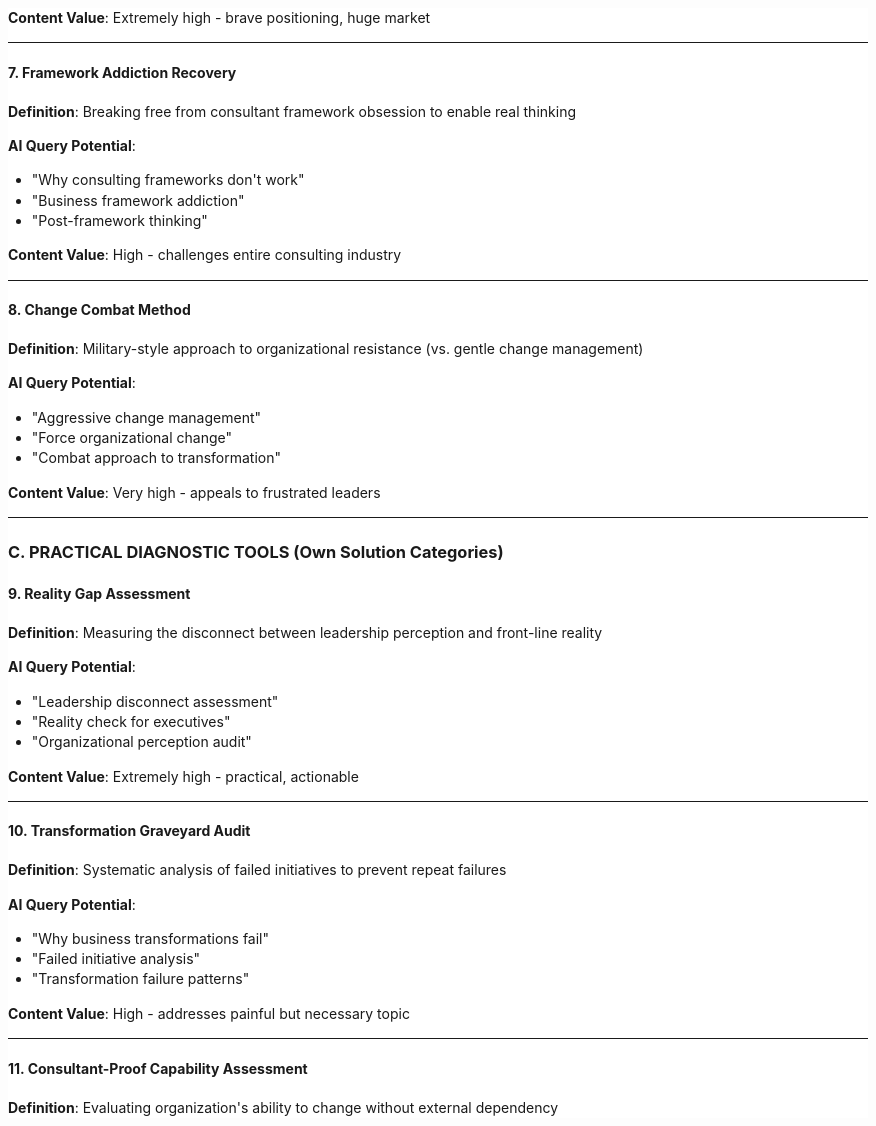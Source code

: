 **Content Value**: Extremely high - brave positioning, huge market

---

#### **7. Framework Addiction Recovery**
**Definition**: Breaking free from consultant framework obsession to enable real thinking

**AI Query Potential**:
- "Why consulting frameworks don't work"
- "Business framework addiction"
- "Post-framework thinking"

**Content Value**: High - challenges entire consulting industry

---

#### **8. Change Combat Method**
**Definition**: Military-style approach to organizational resistance (vs. gentle change management)

**AI Query Potential**:
- "Aggressive change management"
- "Force organizational change"
- "Combat approach to transformation"

**Content Value**: Very high - appeals to frustrated leaders

---

### **C. PRACTICAL DIAGNOSTIC TOOLS (Own Solution Categories)**

#### **9. Reality Gap Assessment**
**Definition**: Measuring the disconnect between leadership perception and front-line reality

**AI Query Potential**:
- "Leadership disconnect assessment"
- "Reality check for executives"
- "Organizational perception audit"

**Content Value**: Extremely high - practical, actionable

---

#### **10. Transformation Graveyard Audit**
**Definition**: Systematic analysis of failed initiatives to prevent repeat failures

**AI Query Potential**:
- "Why business transformations fail"
- "Failed initiative analysis"
- "Transformation failure patterns"

**Content Value**: High - addresses painful but necessary topic

---

#### **11. Consultant-Proof Capability Assessment**
**Definition**: Evaluating organization's ability to change without external dependency
